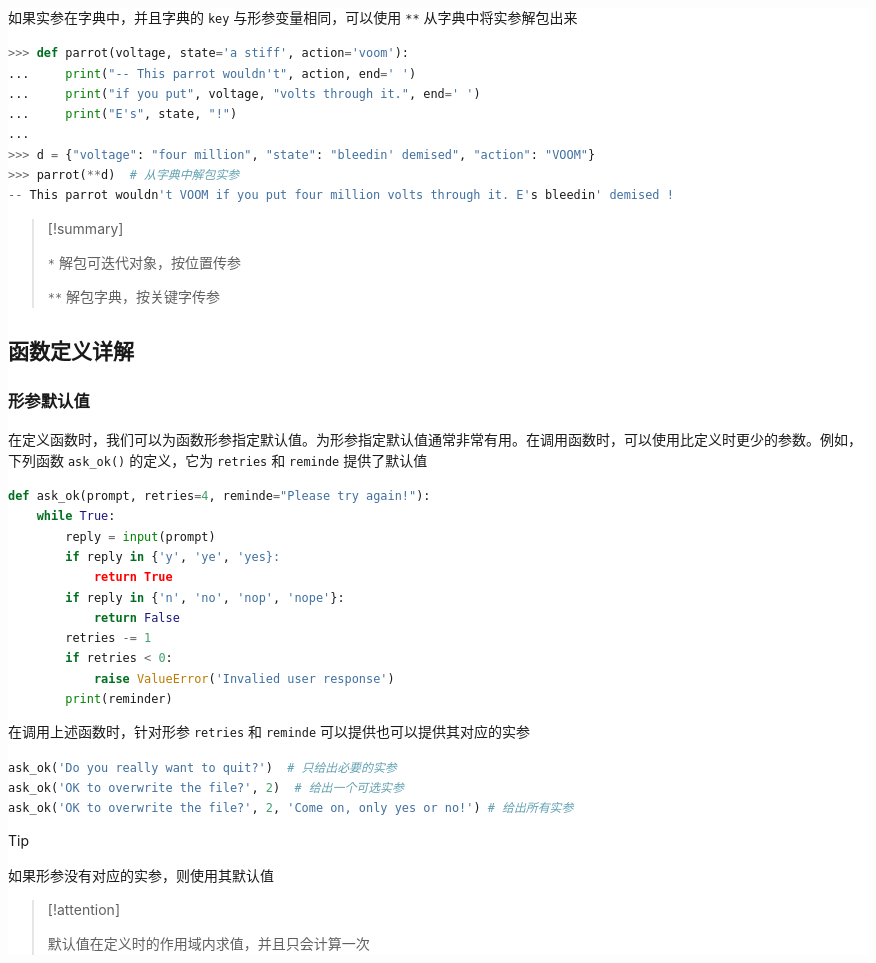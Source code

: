 如果实参在字典中，并且字典的 `key` 与形参变量相同，可以使用 `**` 从字典中将实参解包出来

```python
>>> def parrot(voltage, state='a stiff', action='voom'):
...     print("-- This parrot wouldn't", action, end=' ')
...     print("if you put", voltage, "volts through it.", end=' ')
...     print("E's", state, "!")
...     
>>> d = {"voltage": "four million", "state": "bleedin' demised", "action": "VOOM"}
>>> parrot(**d)  # 从字典中解包实参
-- This parrot wouldn't VOOM if you put four million volts through it. E's bleedin' demised !
```

> [!summary] 
> 
> `*` 解包可迭代对象，按位置传参
> 
> `**` 解包字典，按关键字传参
> 

## 函数定义详解

### 形参默认值

在定义函数时，我们可以为函数形参指定默认值。为形参指定默认值通常非常有用。在调用函数时，可以使用比定义时更少的参数。例如，下列函数 `ask_ok()` 的定义，它为 `retries` 和 `reminde` 提供了默认值

```python
def ask_ok(prompt, retries=4, reminde="Please try again!"):
	while True:
		reply = input(prompt)
		if reply in {'y', 'ye', 'yes}:
			return True
		if reply in {'n', 'no', 'nop', 'nope'}:
			return False
		retries -= 1
		if retries < 0:
			raise ValueError('Invalied user response')
		print(reminder)
```

在调用上述函数时，针对形参 `retries` 和 `reminde` 可以提供也可以提供其对应的实参

```python
ask_ok('Do you really want to quit?')  # 只给出必要的实参
ask_ok('OK to overwrite the file?', 2)  # 给出一个可选实参
ask_ok('OK to overwrite the file?', 2, 'Come on, only yes or no!') # 给出所有实参
```

> [!tip] 
> 
> 如果形参没有对应的实参，则使用其默认值
> 

> [!attention] 
> 
> 默认值在定义时的作用域内求值，并且只会计算一次
> 
